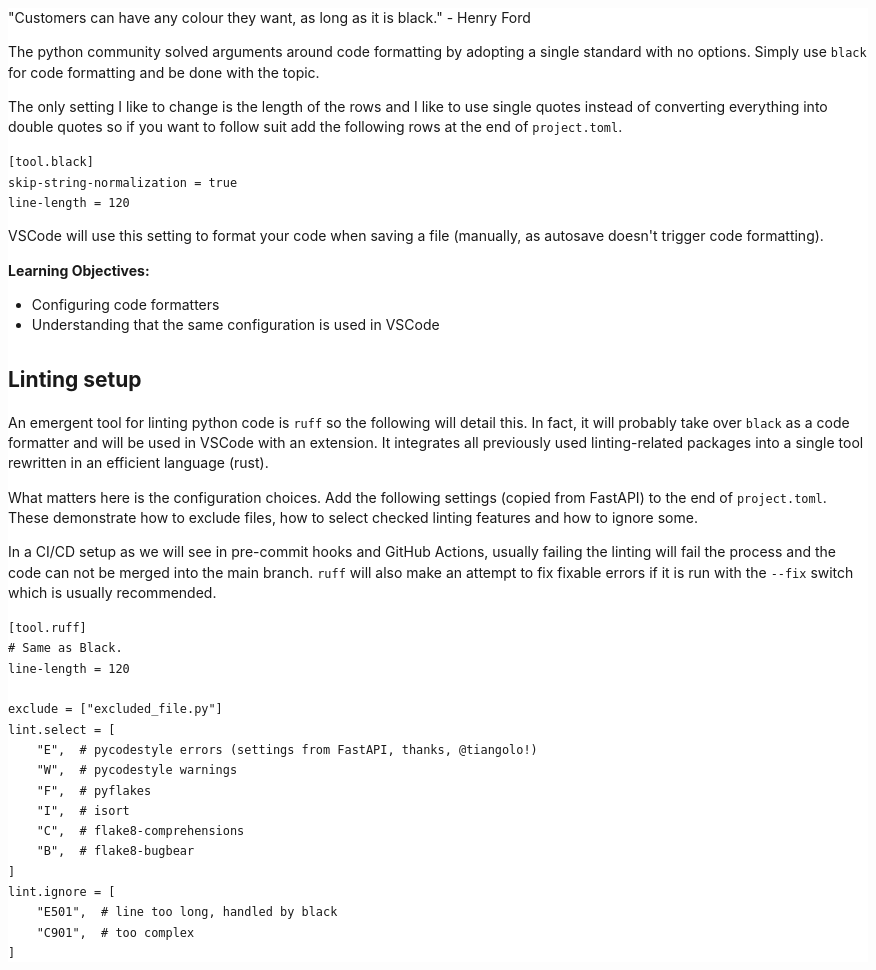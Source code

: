 "Customers can have any colour they want, as long as it is black." - Henry Ford

The python community solved arguments around code formatting by adopting a single standard with no options. Simply use `black` for code formatting and be done with the topic.

The only setting I like to change is the length of the rows and I like to use single quotes instead of converting everything into double quotes so if you want to follow suit add the following rows at the end of `project.toml`.

```
[tool.black]
skip-string-normalization = true
line-length = 120
```

VSCode will use this setting to format your code when saving a file (manually, as autosave doesn't trigger code formatting).

__Learning Objectives:__
- Configuring code formatters
- Understanding that the same configuration is used in VSCode

## Linting setup

An emergent tool for linting python code is `ruff` so the following will detail this. In fact, it will probably take over `black` as a code formatter and will be used in VSCode with an extension. It integrates all previously used linting-related packages into a single tool rewritten in an efficient language (rust).

What matters here is the configuration choices. Add the following settings (copied from FastAPI) to the end of `project.toml`. These demonstrate how to exclude files, how to select checked linting features and how to ignore some.

In a CI/CD setup as we will see in pre-commit hooks and GitHub Actions, usually failing the linting will fail the process and the code can not be merged into the main branch. `ruff` will also make an attempt to fix fixable errors if it is run with the `--fix` switch which is usually recommended.

```
[tool.ruff]
# Same as Black.
line-length = 120

exclude = ["excluded_file.py"]
lint.select = [
    "E",  # pycodestyle errors (settings from FastAPI, thanks, @tiangolo!)
    "W",  # pycodestyle warnings
    "F",  # pyflakes
    "I",  # isort
    "C",  # flake8-comprehensions
    "B",  # flake8-bugbear
]
lint.ignore = [
    "E501",  # line too long, handled by black
    "C901",  # too complex
]
```
